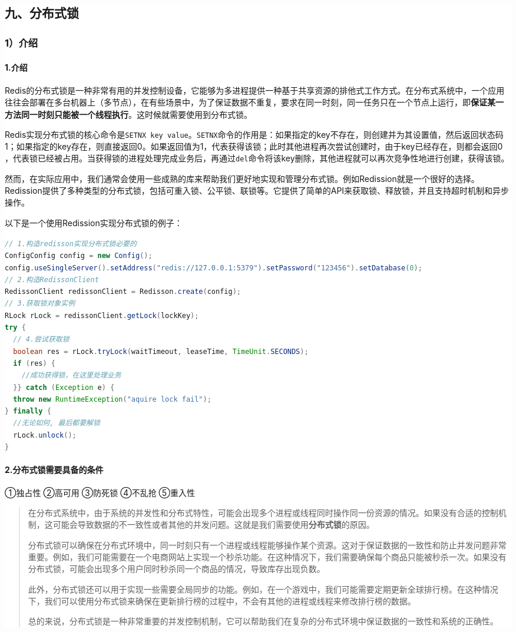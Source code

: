 
## 九、分布式锁

### 1）介绍

#### 1.介绍

Redis的分布式锁是一种非常有用的并发控制设备，它能够为多进程提供一种基于共享资源的排他式工作方式。在分布式系统中，一个应用往往会部署在多台机器上（多节点），在有些场景中，为了保证数据不重复，要求在同一时刻，同一任务只在一个节点上运行，即**保证某一方法同一时刻只能被一个线程执行**。这时候就需要使用到分布式锁。

Redis实现分布式锁的核心命令是`SETNX key value`。`SETNX`命令的作用是：如果指定的key不存在，则创建并为其设置值，然后返回状态码1；如果指定的key存在，则直接返回0。如果返回值为1，代表获得该锁；此时其他进程再次尝试创建时，由于key已经存在，则都会返回0 ，代表锁已经被占用。当获得锁的进程处理完成业务后，再通过`del`命令将该key删除，其他进程就可以再次竞争性地进行创建，获得该锁。

然而，在实际应用中，我们通常会使用一些成熟的库来帮助我们更好地实现和管理分布式锁。例如Redission就是一个很好的选择。Redission提供了多种类型的分布式锁，包括可重入锁、公平锁、联锁等。它提供了简单的API来获取锁、释放锁，并且支持超时机制和异步操作。

以下是一个使用Redission实现分布式锁的例子：

```java
// 1.构造redisson实现分布式锁必要的
ConfigConfig config = new Config();
config.useSingleServer().setAddress("redis://127.0.0.1:5379").setPassword("123456").setDatabase(0);
// 2.构造RedissonClient
RedissonClient redissonClient = Redisson.create(config);
// 3.获取锁对象实例
RLock rLock = redissonClient.getLock(lockKey);
try {    
  // 4.尝试获取锁    
  boolean res = rLock.tryLock(waitTimeout, leaseTime, TimeUnit.SECONDS);    
  if (res) {        
    //成功获得锁，在这里处理业务    
  }} catch (Exception e) {    
  throw new RuntimeException("aquire lock fail");
} finally {    
  //无论如何, 最后都要解锁    
  rLock.unlock();
}
```



#### 2.分布式锁需要具备的条件

①独占性  ②高可用  ③防死锁  ④不乱抢  ⑤重入性

> 在分布式系统中，由于系统的并发性和分布式特性，可能会出现多个进程或线程同时操作同一份资源的情况。如果没有合适的控制机制，这可能会导致数据的不一致性或者其他的并发问题。这就是我们需要使用**分布式锁**的原因。
>
> 分布式锁可以确保在分布式环境中，同一时刻只有一个进程或线程能够操作某个资源。这对于保证数据的一致性和防止并发问题非常重要。例如，我们可能需要在一个电商网站上实现一个秒杀功能。在这种情况下，我们需要确保每个商品只能被秒杀一次。如果没有分布式锁，可能会出现多个用户同时秒杀同一个商品的情况，导致库存出现负数。
>
> 此外，分布式锁还可以用于实现一些需要全局同步的功能。例如，在一个游戏中，我们可能需要定期更新全球排行榜。在这种情况下，我们可以使用分布式锁来确保在更新排行榜的过程中，不会有其他的进程或线程来修改排行榜的数据。
>
> 总的来说，分布式锁是一种非常重要的并发控制机制，它可以帮助我们在复杂的分布式环境中保证数据的一致性和系统的正确性。
